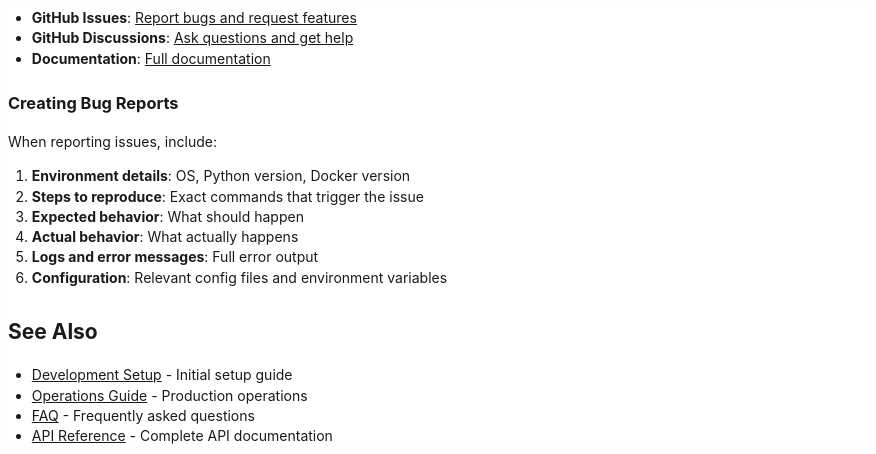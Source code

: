 - **GitHub Issues**: [Report bugs and request features](https://github.com/IAmJonoBo/StratMaster/issues)
- **GitHub Discussions**: [Ask questions and get help](https://github.com/IAmJonoBo/StratMaster/discussions)
- **Documentation**: [Full documentation](https://iamjonobo.github.io/StratMaster/)

### Creating Bug Reports

When reporting issues, include:

1. **Environment details**: OS, Python version, Docker version
2. **Steps to reproduce**: Exact commands that trigger the issue
3. **Expected behavior**: What should happen
4. **Actual behavior**: What actually happens  
5. **Logs and error messages**: Full error output
6. **Configuration**: Relevant config files and environment variables

## See Also

- [Development Setup](development-setup.md) - Initial setup guide
- [Operations Guide](operations-guide.md) - Production operations
- [FAQ](faq.md) - Frequently asked questions
- [API Reference](../reference/api/) - Complete API documentation